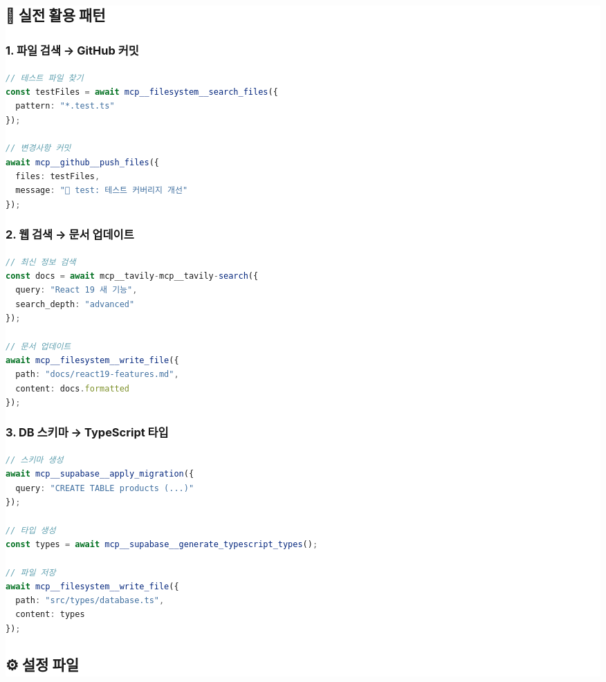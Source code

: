 ## 🎯 실전 활용 패턴

### 1. 파일 검색 → GitHub 커밋
```typescript
// 테스트 파일 찾기
const testFiles = await mcp__filesystem__search_files({
  pattern: "*.test.ts"
});

// 변경사항 커밋
await mcp__github__push_files({
  files: testFiles,
  message: "🧪 test: 테스트 커버리지 개선"
});
```

### 2. 웹 검색 → 문서 업데이트
```typescript
// 최신 정보 검색
const docs = await mcp__tavily-mcp__tavily-search({
  query: "React 19 새 기능",
  search_depth: "advanced"
});

// 문서 업데이트
await mcp__filesystem__write_file({
  path: "docs/react19-features.md",
  content: docs.formatted
});
```

### 3. DB 스키마 → TypeScript 타입
```typescript
// 스키마 생성
await mcp__supabase__apply_migration({
  query: "CREATE TABLE products (...)"
});

// 타입 생성
const types = await mcp__supabase__generate_typescript_types();

// 파일 저장
await mcp__filesystem__write_file({
  path: "src/types/database.ts",
  content: types
});
```

## ⚙️ 설정 파일
